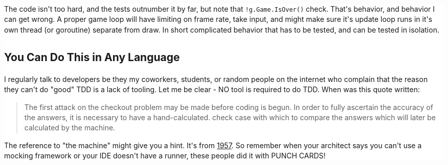 The code isn't too hard, and the tests outnumber it by far, but note that `!g.Game.IsOver()` check. That's behavior, and behavior I can get wrong. A proper game loop will have limiting on frame rate, take input, and might make sure it's update loop runs in it's own thread (or goroutine) separate from draw. In short complicated behavior that has to be tested, and can be tested in isolation.

## You Can Do This in Any Language

I regularly talk to developers be they my coworkers, students, or random people on the internet who complain that the reason they can't do "good" TDD is a lack of tooling. Let me be clear - NO tool is required to do TDD. When was this quote written:

> The first attack on the checkout problem may be made before coding is begun. In order to fully ascertain the accuracy of the answers, it is necessary to have a hand-calculated. check case with which to compare the answers which will later be calculated by the machine.

The reference to "the machine" might give you a hint. It's from [1957](https://arialdomartini.wordpress.com/2012/07/20/you-wont-believe-how-old-tdd-is/). So remember when your architect says you can't use a mocking framework or your IDE doesn't have a runner, these people did it with PUNCH CARDS!

[^1]: I suppose I should point out I know that Go does not have classes. It has structs, and those structs can be the receiver of function calls. If that sounds like a class to you, it does to me too.
[^2]: I wrote about this on the [8th Light blog](http://blog.8thlight.com/eric-smith/2014/08/18/test-driving-the-game-loop-part-1.html), in C#. I based that work largely on this [great article](http://gameprogrammingpatterns.com/game-loop.html).
